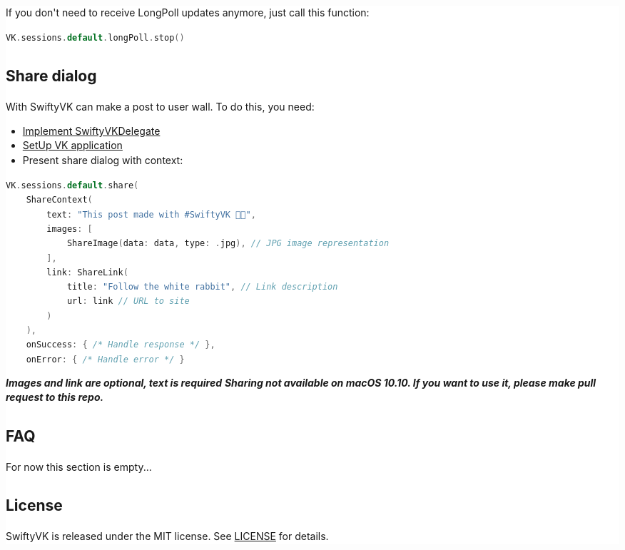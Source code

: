 If you don't need to receive LongPoll updates anymore, just call this function:
```swift
VK.sessions.default.longPoll.stop()
```

## **Share dialog**

With SwiftyVK can make a post to user wall. To do this, you need:

- [Implement SwiftyVKDelegate](#implement-swiftyvkdelegate)
- [SetUp VK application](#setting-up-vk-application)
- Present share dialog with context:

```swift
VK.sessions.default.share(
    ShareContext(
        text: "This post made with #SwiftyVK 🖖🏽",
        images: [
            ShareImage(data: data, type: .jpg), // JPG image representation
        ],
        link: ShareLink(
            title: "Follow the white rabbit", // Link description
            url: link // URL to site
        )
    ),
    onSuccess: { /* Handle response */ },
    onError: { /* Handle error */ }
```

***Images and link are optional, text is required***
***Sharing not available on macOS 10.10. If you want to use it, please make pull request to this repo.***

## **FAQ**

For now this section is empty...

## **License**

SwiftyVK is released under the MIT license.
See [LICENSE](./LICENSE.txt) for details.
